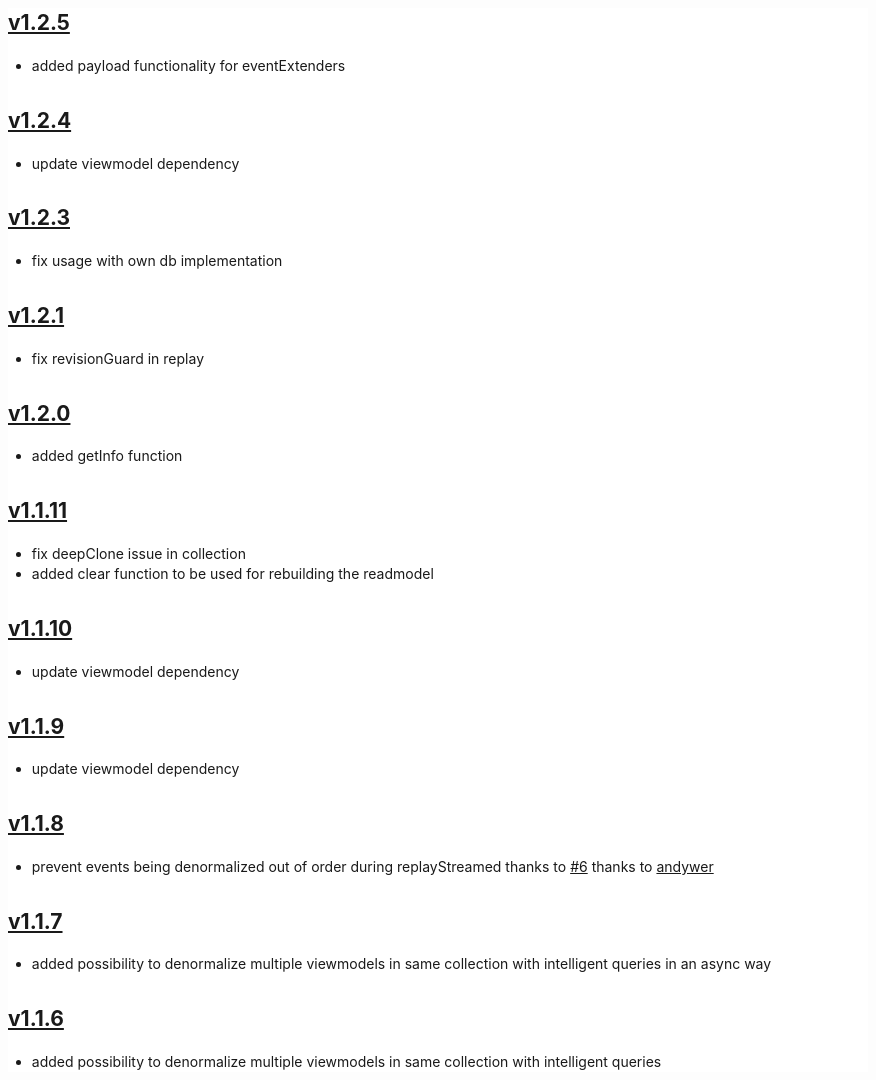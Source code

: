 ## [v1.2.5](https://github.com/adrai/node-cqrs-eventdenormalizer/compare/v1.2.4...v1.2.5)
- added payload functionality for eventExtenders

## [v1.2.4](https://github.com/adrai/node-cqrs-eventdenormalizer/compare/v1.2.3...v1.2.4)
- update viewmodel dependency

## [v1.2.3](https://github.com/adrai/node-cqrs-eventdenormalizer/compare/v1.2.1...v1.2.3)
- fix usage with own db implementation

## [v1.2.1](https://github.com/adrai/node-cqrs-eventdenormalizer/compare/v1.2.0...v1.2.1)
- fix revisionGuard in replay

## [v1.2.0](https://github.com/adrai/node-cqrs-eventdenormalizer/compare/v1.1.11...v1.2.0)
- added getInfo function

## [v1.1.11](https://github.com/adrai/node-cqrs-eventdenormalizer/compare/v1.1.10...v1.1.11)
- fix deepClone issue in collection
- added clear function to be used for rebuilding the readmodel

## [v1.1.10](https://github.com/adrai/node-cqrs-eventdenormalizer/compare/v1.1.9...v1.1.10)
- update viewmodel dependency

## [v1.1.9](https://github.com/adrai/node-cqrs-eventdenormalizer/compare/v1.1.8...v1.1.9)
- update viewmodel dependency

## [v1.1.8](https://github.com/adrai/node-cqrs-eventdenormalizer/compare/v1.1.7...v1.1.8)
- prevent events being denormalized out of order during replayStreamed thanks to [#6](https://github.com/adrai/node-cqrs-eventdenormalizer/pull/6) thanks to [andywer](https://github.com/andywer)

## [v1.1.7](https://github.com/adrai/node-cqrs-eventdenormalizer/compare/v1.1.6...v1.1.7)
- added possibility to denormalize multiple viewmodels in same collection with intelligent queries in an async way

## [v1.1.6](https://github.com/adrai/node-cqrs-eventdenormalizer/compare/v1.1.5...v1.1.6)
- added possibility to denormalize multiple viewmodels in same collection with intelligent queries

